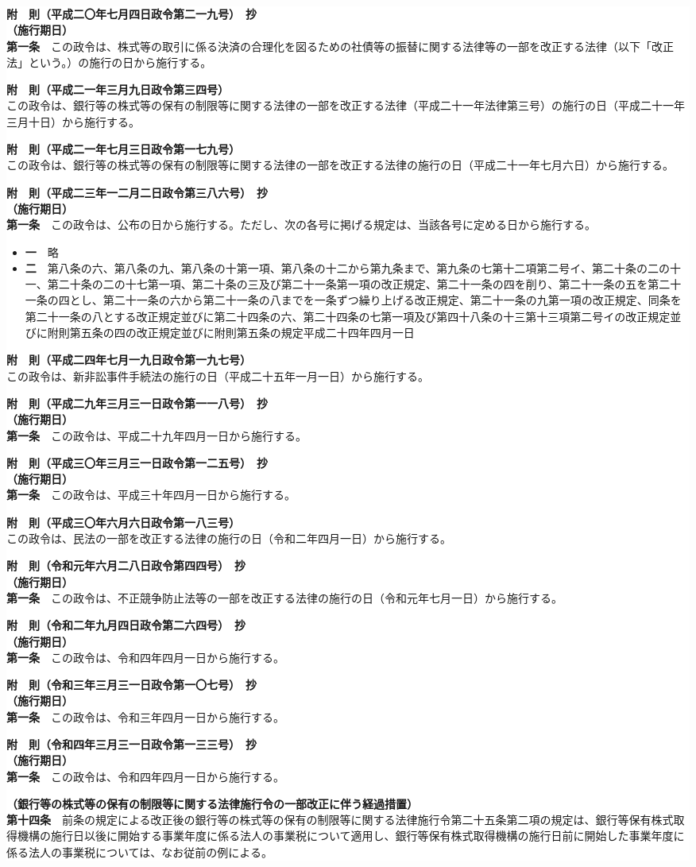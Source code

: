 **附　則（平成二〇年七月四日政令第二一九号）　抄**  
**（施行期日）**  
**第一条**　この政令は、株式等の取引に係る決済の合理化を図るための社債等の振替に関する法律等の一部を改正する法律（以下「改正法」という。）の施行の日から施行する。  
  
**附　則（平成二一年三月九日政令第三四号）**  
この政令は、銀行等の株式等の保有の制限等に関する法律の一部を改正する法律（平成二十一年法律第三号）の施行の日（平成二十一年三月十日）から施行する。  
  
**附　則（平成二一年七月三日政令第一七九号）**  
この政令は、銀行等の株式等の保有の制限等に関する法律の一部を改正する法律の施行の日（平成二十一年七月六日）から施行する。  
  
**附　則（平成二三年一二月二日政令第三八六号）　抄**  
**（施行期日）**  
**第一条**　この政令は、公布の日から施行する。ただし、次の各号に掲げる規定は、当該各号に定める日から施行する。  
* **一**　略  
* **二**　第八条の六、第八条の九、第八条の十第一項、第八条の十二から第九条まで、第九条の七第十二項第二号イ、第二十条の二の十一、第二十条の二の十七第一項、第二十条の三及び第二十一条第一項の改正規定、第二十一条の四を削り、第二十一条の五を第二十一条の四とし、第二十一条の六から第二十一条の八までを一条ずつ繰り上げる改正規定、第二十一条の九第一項の改正規定、同条を第二十一条の八とする改正規定並びに第二十四条の六、第二十四条の七第一項及び第四十八条の十三第十三項第二号イの改正規定並びに附則第五条の四の改正規定並びに附則第五条の規定平成二十四年四月一日  
  
**附　則（平成二四年七月一九日政令第一九七号）**  
この政令は、新非訟事件手続法の施行の日（平成二十五年一月一日）から施行する。  
  
**附　則（平成二九年三月三一日政令第一一八号）　抄**  
**（施行期日）**  
**第一条**　この政令は、平成二十九年四月一日から施行する。  
  
**附　則（平成三〇年三月三一日政令第一二五号）　抄**  
**（施行期日）**  
**第一条**　この政令は、平成三十年四月一日から施行する。  
  
**附　則（平成三〇年六月六日政令第一八三号）**  
この政令は、民法の一部を改正する法律の施行の日（令和二年四月一日）から施行する。  
  
**附　則（令和元年六月二八日政令第四四号）　抄**  
**（施行期日）**  
**第一条**　この政令は、不正競争防止法等の一部を改正する法律の施行の日（令和元年七月一日）から施行する。  
  
**附　則（令和二年九月四日政令第二六四号）　抄**  
**（施行期日）**  
**第一条**　この政令は、令和四年四月一日から施行する。  
  
**附　則（令和三年三月三一日政令第一〇七号）　抄**  
**（施行期日）**  
**第一条**　この政令は、令和三年四月一日から施行する。  
  
**附　則（令和四年三月三一日政令第一三三号）　抄**  
**（施行期日）**  
**第一条**　この政令は、令和四年四月一日から施行する。  
  
**（銀行等の株式等の保有の制限等に関する法律施行令の一部改正に伴う経過措置）**  
**第十四条**　前条の規定による改正後の銀行等の株式等の保有の制限等に関する法律施行令第二十五条第二項の規定は、銀行等保有株式取得機構の施行日以後に開始する事業年度に係る法人の事業税について適用し、銀行等保有株式取得機構の施行日前に開始した事業年度に係る法人の事業税については、なお従前の例による。  
  
